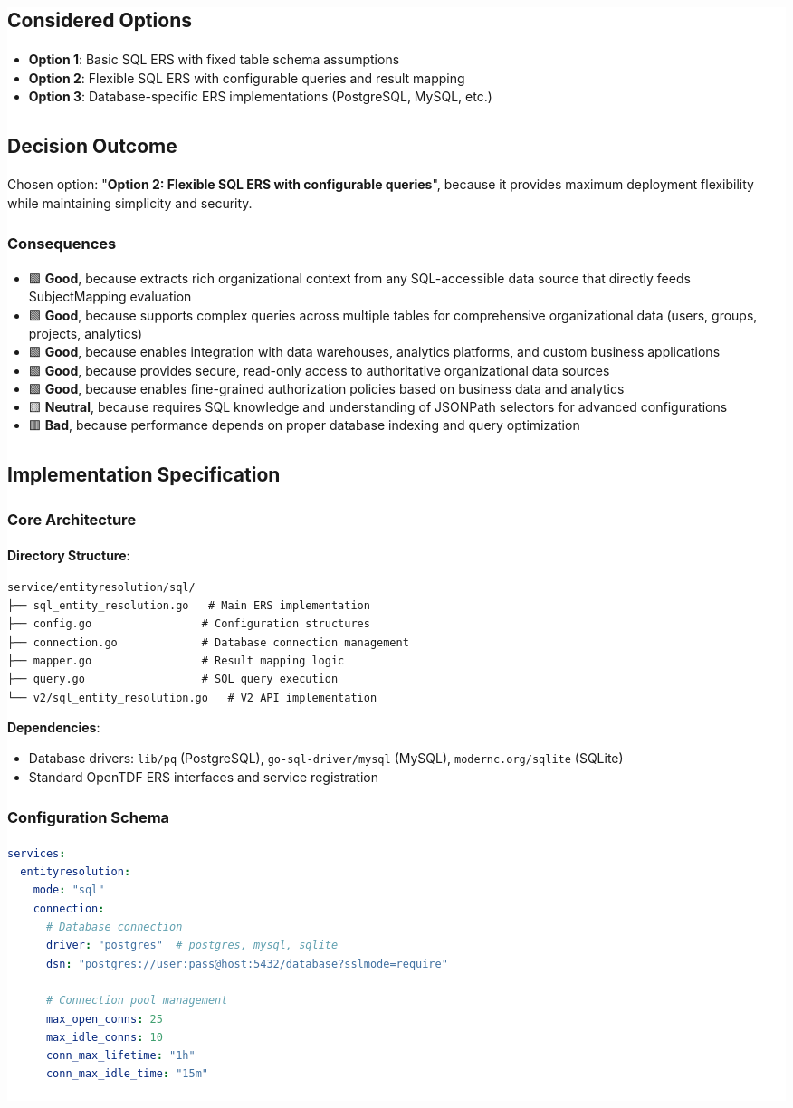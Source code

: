 ## Considered Options

* **Option 1**: Basic SQL ERS with fixed table schema assumptions
* **Option 2**: Flexible SQL ERS with configurable queries and result mapping
* **Option 3**: Database-specific ERS implementations (PostgreSQL, MySQL, etc.)

## Decision Outcome

Chosen option: "**Option 2: Flexible SQL ERS with configurable queries**", because it provides maximum deployment flexibility while maintaining simplicity and security.

### Consequences

* 🟩 **Good**, because extracts rich organizational context from any SQL-accessible data source that directly feeds SubjectMapping evaluation
* 🟩 **Good**, because supports complex queries across multiple tables for comprehensive organizational data (users, groups, projects, analytics)
* 🟩 **Good**, because enables integration with data warehouses, analytics platforms, and custom business applications
* 🟩 **Good**, because provides secure, read-only access to authoritative organizational data sources
* 🟩 **Good**, because enables fine-grained authorization policies based on business data and analytics
* 🟨 **Neutral**, because requires SQL knowledge and understanding of JSONPath selectors for advanced configurations
* 🟥 **Bad**, because performance depends on proper database indexing and query optimization

## Implementation Specification

### Core Architecture

**Directory Structure**:
```
service/entityresolution/sql/
├── sql_entity_resolution.go   # Main ERS implementation
├── config.go                 # Configuration structures
├── connection.go             # Database connection management
├── mapper.go                 # Result mapping logic
├── query.go                  # SQL query execution
└── v2/sql_entity_resolution.go   # V2 API implementation
```

**Dependencies**:
- Database drivers: `lib/pq` (PostgreSQL), `go-sql-driver/mysql` (MySQL), `modernc.org/sqlite` (SQLite)
- Standard OpenTDF ERS interfaces and service registration

### Configuration Schema

```yaml
services:
  entityresolution:
    mode: "sql"
    connection:
      # Database connection
      driver: "postgres"  # postgres, mysql, sqlite
      dsn: "postgres://user:pass@host:5432/database?sslmode=require"
      
      # Connection pool management
      max_open_conns: 25
      max_idle_conns: 10
      conn_max_lifetime: "1h"
      conn_max_idle_time: "15m"
      
```